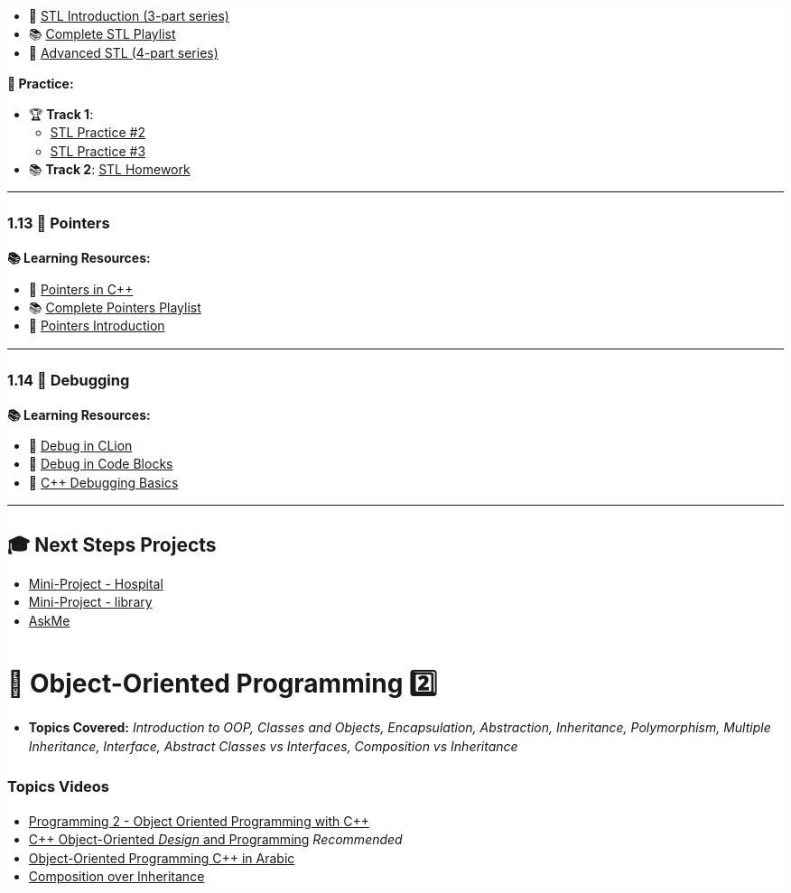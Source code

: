 - 🎥 [STL Introduction (3-part series)](https://www.youtube.com/watch?v=ypxNh-pTqOo)
- 📚 [Complete STL Playlist](https://www.youtube.com/playlist?list=PLCInYL3l2AainAE4Xq2kdNGDfG0bys2xp)
- 🎥 [Advanced STL (4-part series)](https://www.youtube.com/watch?v=Uh2hnrjO26o)

**📝 Practice:**

- 🏆 **Track 1**:
  - [STL Practice #2](https://codeforces.com/group/3nQaj5GMG5/contest/373244)
  - [STL Practice #3](https://codeforces.com/group/3nQaj5GMG5/contest/374321)
- 📚 **Track 2**: [STL Homework](https://www.youtube.com/watch?v=POpxu3kUT6M&list=PLPt2dINI2MIbwnEoeHZnUHeUHjTd8x4F3&index=37)

---

### 1.13 🎯 Pointers

**📚 Learning Resources:**

- 🎥 [Pointers in C++](https://www.youtube.com/watch?v=38IG-UToeZ0)
- 📚 [Complete Pointers Playlist](https://www.youtube.com/playlist?list=PLwCMLs3sjOY6z3264DylWHcHBtmEjUWrA)
- 🎥 [Pointers Introduction](https://www.youtube.com/watch?v=h-HBipu_1P0&list=PL2_aWCzGMAwLZp6LMUKI3cc7pgGsasm2_)

---

### 1.14 🐛 Debugging

**📚 Learning Resources:**

- 🎥 [Debug in CLion](https://www.youtube.com/watch?v=q8YQi6YXQj8)
- 🎥 [Debug in Code Blocks](https://www.youtube.com/watch?v=XNdATcXPm-w&t=39s)
- 🎥 [C++ Debugging Basics](https://www.youtube.com/watch?v=k42SbQIZYuU)

---

## 🎓 Next Steps **Projects**

- [Mini-Project - Hospital](https://youtu.be/Lu3z4rfU-2s)
- [Mini-Project - library](https://youtu.be/zzuhhAuW5FY)
- [AskMe](https://youtu.be/xNu6L_pidUo)

# 🧭 Object-Oriented Programming 2️⃣

- **Topics Covered:**
  _Introduction to OOP, Classes and Objects, Encapsulation, Abstraction, Inheritance, Polymorphism, Multiple Inheritance, Interface, Abstract Classes vs Interfaces, Composition vs Inheritance_

### **Topics Videos**

- [Programming 2 - Object Oriented Programming with C++](https://www.youtube.com/playlist?list=PL1DUmTEdeA6KLEvIO0NyrkT91BVle8BOU)
- [C++ Object-Oriented _Design_ and Programming](https://www.youtube.com/playlist?list=PLPt2dINI2MIbMba7tpx3qvmgOsDlpITwG) _Recommended_
- [Object-Oriented Programming C++ in Arabic](https://www.youtube.com/playlist?list=PLCInYL3l2Aaiq1oLvi9TlWtArJyAuCVow)
- [Composition over Inheritance](https://www.youtube.com/watch?v=wfMtDGfHWpA)
